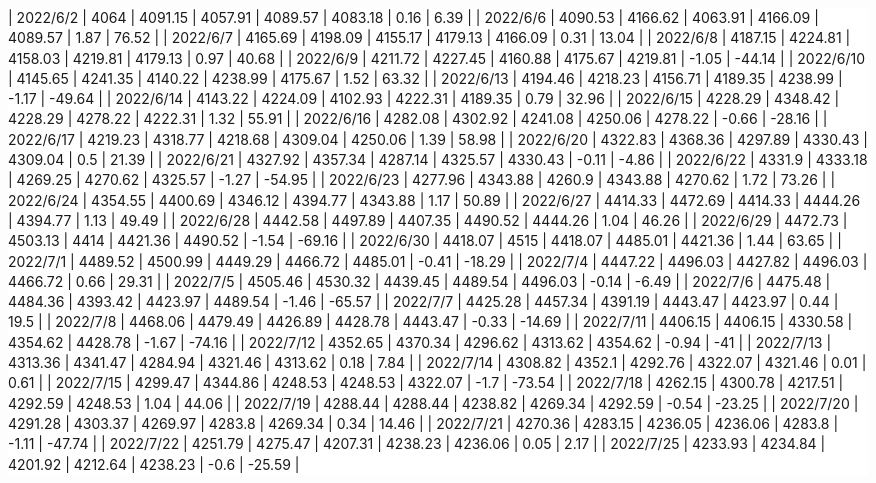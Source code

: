 | 2022/6/2   | 4064    | 4091.15 | 4057.91 | 4089.57 | 4083.18  | 0.16           | 6.39     |
| 2022/6/6   | 4090.53 | 4166.62 | 4063.91 | 4166.09 | 4089.57  | 1.87           | 76.52    |
| 2022/6/7   | 4165.69 | 4198.09 | 4155.17 | 4179.13 | 4166.09  | 0.31           | 13.04    |
| 2022/6/8   | 4187.15 | 4224.81 | 4158.03 | 4219.81 | 4179.13  | 0.97           | 40.68    |
| 2022/6/9   | 4211.72 | 4227.45 | 4160.88 | 4175.67 | 4219.81  | -1.05          | -44.14   |
| 2022/6/10  | 4145.65 | 4241.35 | 4140.22 | 4238.99 | 4175.67  | 1.52           | 63.32    |
| 2022/6/13  | 4194.46 | 4218.23 | 4156.71 | 4189.35 | 4238.99  | -1.17          | -49.64   |
| 2022/6/14  | 4143.22 | 4224.09 | 4102.93 | 4222.31 | 4189.35  | 0.79           | 32.96    |
| 2022/6/15  | 4228.29 | 4348.42 | 4228.29 | 4278.22 | 4222.31  | 1.32           | 55.91    |
| 2022/6/16  | 4282.08 | 4302.92 | 4241.08 | 4250.06 | 4278.22  | -0.66          | -28.16   |
| 2022/6/17  | 4219.23 | 4318.77 | 4218.68 | 4309.04 | 4250.06  | 1.39           | 58.98    |
| 2022/6/20  | 4322.83 | 4368.36 | 4297.89 | 4330.43 | 4309.04  | 0.5            | 21.39    |
| 2022/6/21  | 4327.92 | 4357.34 | 4287.14 | 4325.57 | 4330.43  | -0.11          | -4.86    |
| 2022/6/22  | 4331.9  | 4333.18 | 4269.25 | 4270.62 | 4325.57  | -1.27          | -54.95   |
| 2022/6/23  | 4277.96 | 4343.88 | 4260.9  | 4343.88 | 4270.62  | 1.72           | 73.26    |
| 2022/6/24  | 4354.55 | 4400.69 | 4346.12 | 4394.77 | 4343.88  | 1.17           | 50.89    |
| 2022/6/27  | 4414.33 | 4472.69 | 4414.33 | 4444.26 | 4394.77  | 1.13           | 49.49    |
| 2022/6/28  | 4442.58 | 4497.89 | 4407.35 | 4490.52 | 4444.26  | 1.04           | 46.26    |
| 2022/6/29  | 4472.73 | 4503.13 | 4414    | 4421.36 | 4490.52  | -1.54          | -69.16   |
| 2022/6/30  | 4418.07 | 4515    | 4418.07 | 4485.01 | 4421.36  | 1.44           | 63.65    |
| 2022/7/1   | 4489.52 | 4500.99 | 4449.29 | 4466.72 | 4485.01  | -0.41          | -18.29   |
| 2022/7/4   | 4447.22 | 4496.03 | 4427.82 | 4496.03 | 4466.72  | 0.66           | 29.31    |
| 2022/7/5   | 4505.46 | 4530.32 | 4439.45 | 4489.54 | 4496.03  | -0.14          | -6.49    |
| 2022/7/6   | 4475.48 | 4484.36 | 4393.42 | 4423.97 | 4489.54  | -1.46          | -65.57   |
| 2022/7/7   | 4425.28 | 4457.34 | 4391.19 | 4443.47 | 4423.97  | 0.44           | 19.5     |
| 2022/7/8   | 4468.06 | 4479.49 | 4426.89 | 4428.78 | 4443.47  | -0.33          | -14.69   |
| 2022/7/11  | 4406.15 | 4406.15 | 4330.58 | 4354.62 | 4428.78  | -1.67          | -74.16   |
| 2022/7/12  | 4352.65 | 4370.34 | 4296.62 | 4313.62 | 4354.62  | -0.94          | -41      |
| 2022/7/13  | 4313.36 | 4341.47 | 4284.94 | 4321.46 | 4313.62  | 0.18           | 7.84     |
| 2022/7/14  | 4308.82 | 4352.1  | 4292.76 | 4322.07 | 4321.46  | 0.01           | 0.61     |
| 2022/7/15  | 4299.47 | 4344.86 | 4248.53 | 4248.53 | 4322.07  | -1.7           | -73.54   |
| 2022/7/18  | 4262.15 | 4300.78 | 4217.51 | 4292.59 | 4248.53  | 1.04           | 44.06    |
| 2022/7/19  | 4288.44 | 4288.44 | 4238.82 | 4269.34 | 4292.59  | -0.54          | -23.25   |
| 2022/7/20  | 4291.28 | 4303.37 | 4269.97 | 4283.8  | 4269.34  | 0.34           | 14.46    |
| 2022/7/21  | 4270.36 | 4283.15 | 4236.05 | 4236.06 | 4283.8   | -1.11          | -47.74   |
| 2022/7/22  | 4251.79 | 4275.47 | 4207.31 | 4238.23 | 4236.06  | 0.05           | 2.17     |
| 2022/7/25  | 4233.93 | 4234.84 | 4201.92 | 4212.64 | 4238.23  | -0.6           | -25.59   |